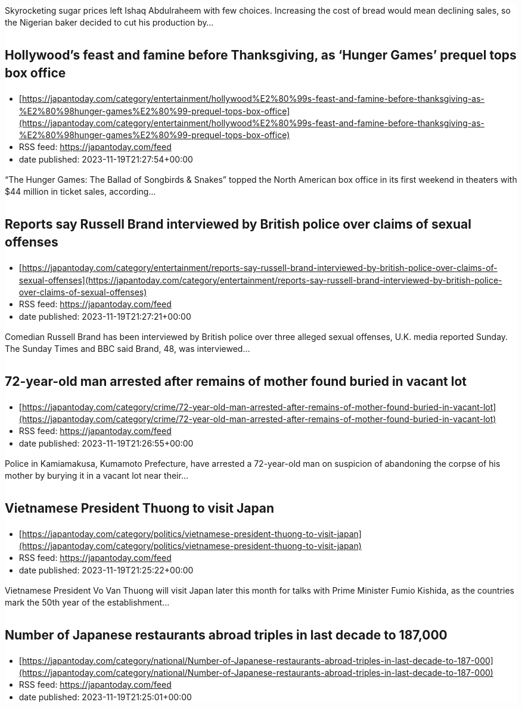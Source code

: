 Skyrocketing sugar prices left Ishaq Abdulraheem with few choices. Increasing the cost of bread would mean declining sales, so the Nigerian baker decided to cut his production by…

## Hollywood’s feast and famine before Thanksgiving, as ‘Hunger Games’ prequel tops box office
 - [https://japantoday.com/category/entertainment/hollywood%E2%80%99s-feast-and-famine-before-thanksgiving-as-%E2%80%98hunger-games%E2%80%99-prequel-tops-box-office](https://japantoday.com/category/entertainment/hollywood%E2%80%99s-feast-and-famine-before-thanksgiving-as-%E2%80%98hunger-games%E2%80%99-prequel-tops-box-office)
 - RSS feed: https://japantoday.com/feed
 - date published: 2023-11-19T21:27:54+00:00

“The Hunger Games: The Ballad of Songbirds &amp; Snakes” topped the North American box office in its first weekend in theaters with $44 million in ticket sales, according…

## Reports say Russell Brand interviewed by British police over claims of sexual offenses
 - [https://japantoday.com/category/entertainment/reports-say-russell-brand-interviewed-by-british-police-over-claims-of-sexual-offenses](https://japantoday.com/category/entertainment/reports-say-russell-brand-interviewed-by-british-police-over-claims-of-sexual-offenses)
 - RSS feed: https://japantoday.com/feed
 - date published: 2023-11-19T21:27:21+00:00

Comedian Russell Brand has been interviewed by British police over three alleged sexual offenses, U.K. media reported Sunday.
The Sunday Times and BBC said Brand, 48, was interviewed…

## 72-year-old man arrested after remains of mother found buried in vacant lot
 - [https://japantoday.com/category/crime/72-year-old-man-arrested-after-remains-of-mother-found-buried-in-vacant-lot](https://japantoday.com/category/crime/72-year-old-man-arrested-after-remains-of-mother-found-buried-in-vacant-lot)
 - RSS feed: https://japantoday.com/feed
 - date published: 2023-11-19T21:26:55+00:00

Police in Kamiamakusa, Kumamoto Prefecture, have arrested a 72-year-old man on suspicion of abandoning the corpse of his mother by burying it in a vacant lot near their…

## Vietnamese President Thuong to visit Japan
 - [https://japantoday.com/category/politics/vietnamese-president-thuong-to-visit-japan](https://japantoday.com/category/politics/vietnamese-president-thuong-to-visit-japan)
 - RSS feed: https://japantoday.com/feed
 - date published: 2023-11-19T21:25:22+00:00

Vietnamese President Vo Van Thuong will visit Japan later this month for talks with Prime Minister Fumio Kishida, as the countries mark the 50th year of the establishment…

## Number of Japanese restaurants abroad triples in last decade to 187,000
 - [https://japantoday.com/category/national/Number-of-Japanese-restaurants-abroad-triples-in-last-decade-to-187-000](https://japantoday.com/category/national/Number-of-Japanese-restaurants-abroad-triples-in-last-decade-to-187-000)
 - RSS feed: https://japantoday.com/feed
 - date published: 2023-11-19T21:25:01+00:00
